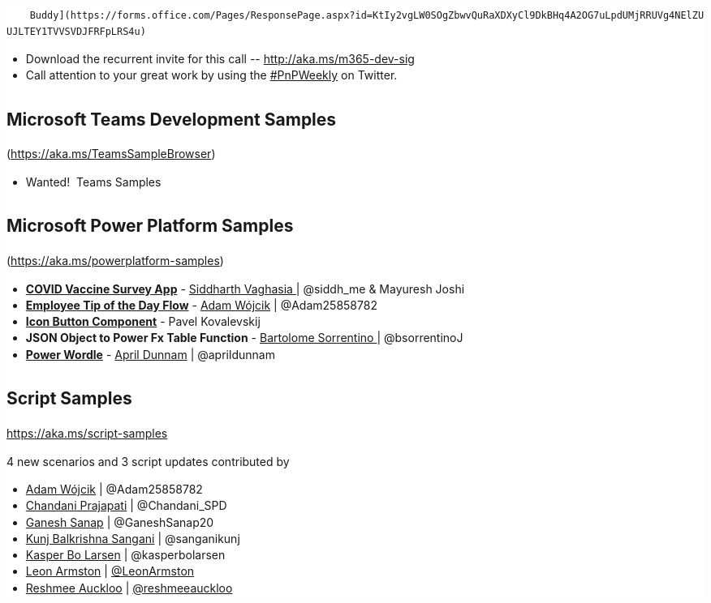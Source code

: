         Buddy](https://forms.office.com/Pages/ResponsePage.aspx?id=KtIy2vgLW0SOgZbwvQuRaXDXyCl9DkBHq4A2OG7uLpdUMjRRUVg4NElZUUJLTEY1TVVSVDJFRFpLRS4u)
-   Download the recurrent invite for this call
    -- <http://aka.ms/m365-dev-sig>
-   Call attention to your great work by using
    the [#PnPWeekly](https://twitter.com/hashtag/PnPWeekly?src=hashtag_click) on
    Twitter.

## Microsoft Teams Development Samples

(<https://aka.ms/TeamsSampleBrowser>)

-   Wanted!  Teams Samples

## Microsoft Power Platform Samples

(<https://aka.ms/powerplatform-samples>)

-   [**COVID Vaccine Survey
    App**](https://github.com/pnp/powerapps-samples/tree/main/samples/covid-vaccine-survey) -
    [Siddharth Vaghasia ](http://twitter.com/siddh_me)| @siddh_me &
    Mayuresh Joshi
-   [**Employee Tip of the Day
    Flow**](https://github.com/pnp/powerautomate-samples/tree/main/samples/new-employee-tip-of-the-day) -
    [Adam Wójcik](http://twitter.com/Adam25858782) | @Adam25858782
-   [**Icon Button
    Component**](https://github.com/pnp/powerapps-samples/tree/main/samples/icon-button-component) -
    Pavel Kovalevskij 
-   **JSON Object to Power Fx Table Function** - [Bartolome
    Sorrentino ](http://twitter.com/bsorrentinoJ)| @bsorrentinoJ
-   [**Power
    Wordle**](https://github.com/pnp/powerapps-samples/tree/main/samples/power-wordle-game) -
    [April Dunnam](http://twitter.com/aprildunnam) | @aprildunnam

## Script Samples

<https://aka.ms/script-samples>

4 new scenarios and 3 script updates contributed by

-   [Adam Wójcik](http://twitter.com/Adam25858782) | @Adam25858782
-   [Chandani Prajapati](http://twitter.com/Chandani_SPD) |
    @Chandani_SPD
-   [Ganesh Sanap](http://twitter.com/GaneshSanap20) | @GaneshSanap20
-   [Kunj Balkrishna Sangani](http://twitter.com/sanganikunj) |
    @sanganikunj
-   [Kasper Bo Larsen](http://twitter.com/kasperbolarsen) |
    @kasperbolarsen
-   [Leon Armston](http://twitter.com/LeonArmston) |
    [@LeonArmston](https://techcommunity.microsoft.com/t5/user/viewprofilepage/user-id/855621)
-   [Reshmee Auckloo](http://twitter.com/ReshmeeAuckloo) |
    [@reshmeeauckloo](https://techcommunity.microsoft.com/t5/user/viewprofilepage/user-id/1145036)
